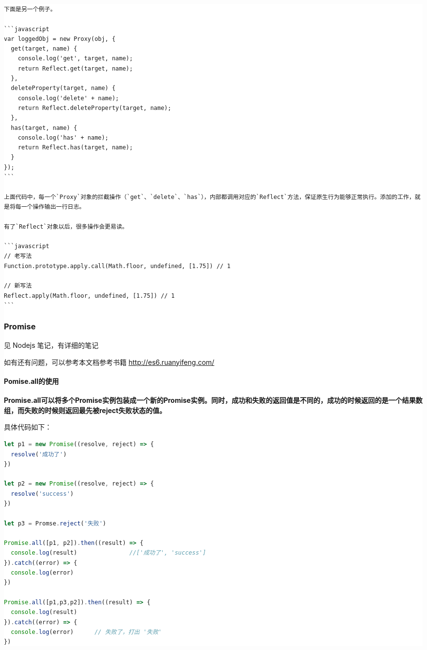     下面是另一个例子。

    ```javascript
    var loggedObj = new Proxy(obj, {
      get(target, name) {
        console.log('get', target, name);
        return Reflect.get(target, name);
      },
      deleteProperty(target, name) {
        console.log('delete' + name);
        return Reflect.deleteProperty(target, name);
      },
      has(target, name) {
        console.log('has' + name);
        return Reflect.has(target, name);
      }
    });
    ```

    上面代码中，每一个`Proxy`对象的拦截操作（`get`、`delete`、`has`），内部都调用对应的`Reflect`方法，保证原生行为能够正常执行。添加的工作，就是将每一个操作输出一行日志。

    有了`Reflect`对象以后，很多操作会更易读。

    ```javascript
    // 老写法
    Function.prototype.apply.call(Math.floor, undefined, [1.75]) // 1
    
    // 新写法
    Reflect.apply(Math.floor, undefined, [1.75]) // 1
    ```

### Promise

见 Nodejs 笔记，有详细的笔记

如有还有问题，可以参考本文档参考书籍 http://es6.ruanyifeng.com/

#### Pomise.all的使用

**Promise.all可以将多个Promise实例包装成一个新的Promise实例。同时，成功和失败的返回值是不同的，成功的时候返回的是一个结果数组，而失败的时候则返回最先被reject失败状态的值。**

具体代码如下：



```jsx
let p1 = new Promise((resolve, reject) => {
  resolve('成功了')
})

let p2 = new Promise((resolve, reject) => {
  resolve('success')
})

let p3 = Promse.reject('失败')

Promise.all([p1, p2]).then((result) => {
  console.log(result)               //['成功了', 'success']
}).catch((error) => {
  console.log(error)
})

Promise.all([p1,p3,p2]).then((result) => {
  console.log(result)
}).catch((error) => {
  console.log(error)      // 失败了，打出 '失败'
})
```